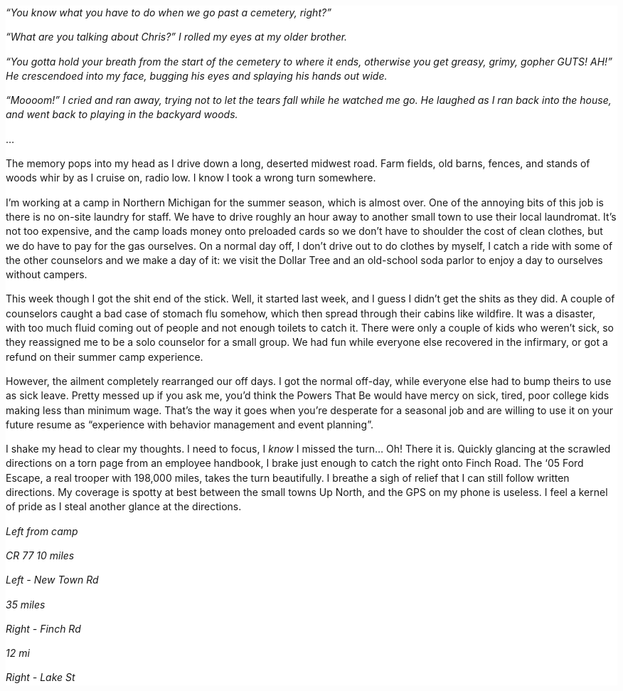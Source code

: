 *“You know what you have to do when we go past a cemetery, right?”*

*“What are you talking about Chris?” I rolled my eyes at my older brother.*

*“You gotta hold your breath from the start of the cemetery to where it ends, otherwise you get greasy, grimy, gopher GUTS! AH!” He crescendoed into my face, bugging his eyes and splaying his hands out wide.*

*“Moooom!” I cried and ran away, trying not to let the tears fall while he watched me go. He laughed as I ran back into the house, and went back to playing in the backyard woods.*

…

The memory pops into my head as I drive down a long, deserted midwest road. Farm fields, old barns, fences, and stands of woods whir by as I cruise on, radio low. I know I took a wrong turn somewhere.

I’m working at a camp in Northern Michigan for the summer season, which is almost over. One of the annoying bits of this job is there is no on-site laundry for staff. We have to drive roughly an hour away to another small town to use their local laundromat. It’s not too expensive, and the camp loads money onto preloaded cards so we don’t have to shoulder the cost of clean clothes, but we do have to pay for the gas ourselves. On a normal day off, I don’t drive out to do clothes by myself, I catch a ride with some of the other counselors and we make a day of it: we visit the Dollar Tree and an old-school soda parlor to enjoy a day to ourselves without campers.

This week though I got the shit end of the stick. Well, it started last week, and I guess I didn’t get the shits as they did. A couple of counselors caught a bad case of stomach flu somehow, which then spread through their cabins like wildfire. It was a disaster, with too much fluid coming out of people and not enough toilets to catch it. There were only a couple of kids who weren’t sick, so they reassigned me to be a solo counselor for a small group. We had fun while everyone else recovered in the infirmary, or got a refund on their summer camp experience.

However, the ailment completely rearranged our off days. I got the normal off-day, while everyone else had to bump theirs to use as sick leave. Pretty messed up if you ask me, you’d think the Powers That Be would have mercy on sick, tired, poor college kids making less than minimum wage. That’s the way it goes when you’re desperate for a seasonal job and are willing to use it on your future resume as “experience with behavior management and event planning”.

I shake my head to clear my thoughts. I need to focus, I *know* I missed the turn… Oh! There it is. Quickly glancing at the scrawled directions on a torn page from an employee handbook, I brake just enough to catch the right onto Finch Road. The ‘05 Ford Escape, a real trooper with 198,000 miles, takes the turn beautifully. I breathe a sigh of relief that I can still follow written directions. My coverage is spotty at best between the small towns Up North, and the GPS on my phone is useless. I feel a kernel of pride as I steal another glance at the directions.

*Left from camp*

*CR 77 10 miles*

*Left - New Town Rd*

*35 miles*

*Right -  Finch Rd*

*12 mi*

*Right - Lake St*

